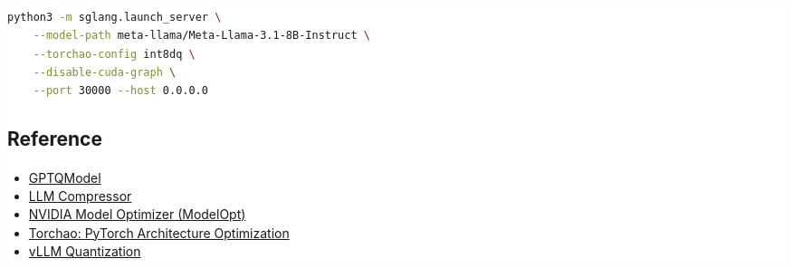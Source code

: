 ```bash
python3 -m sglang.launch_server \
    --model-path meta-llama/Meta-Llama-3.1-8B-Instruct \
    --torchao-config int8dq \
    --disable-cuda-graph \
    --port 30000 --host 0.0.0.0
```

## Reference

- [GPTQModel](https://github.com/ModelCloud/GPTQModel)
- [LLM Compressor](https://github.com/vllm-project/llm-compressor/)
- [NVIDIA Model Optimizer (ModelOpt)](https://github.com/NVIDIA/TensorRT-Model-Optimizer)
- [Torchao: PyTorch Architecture Optimization](https://github.com/pytorch/ao)
- [vLLM Quantization](https://docs.vllm.ai/en/latest/quantization/)
